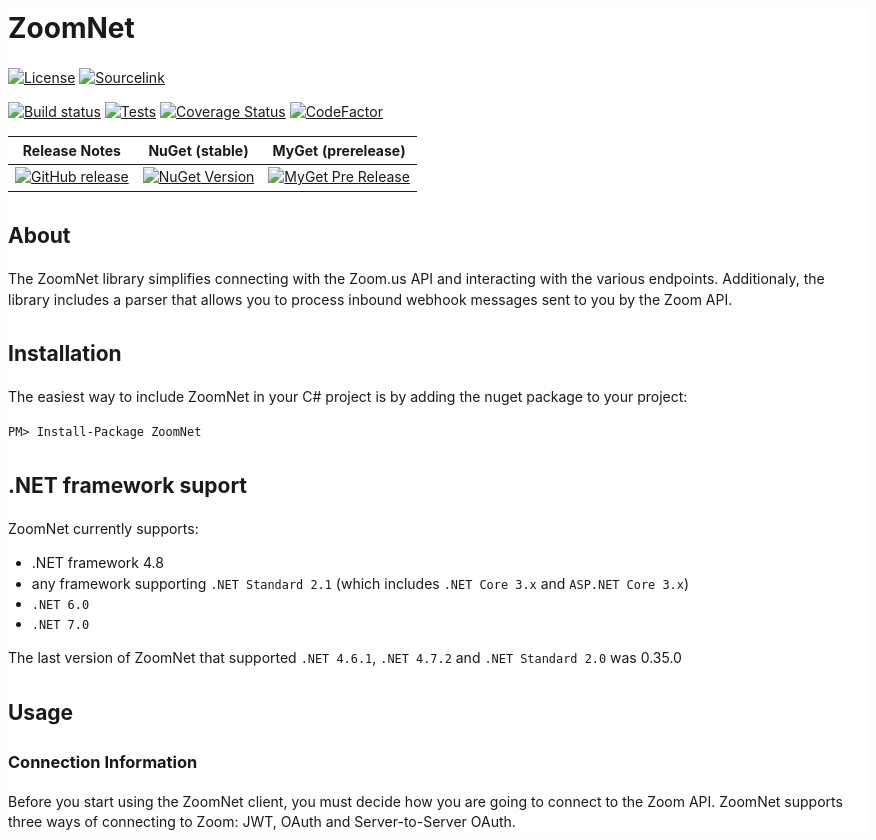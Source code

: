 # ZoomNet

[![License](https://img.shields.io/badge/license-MIT-blue.svg)](https://jericho.mit-license.org/)
[![Sourcelink](https://img.shields.io/badge/sourcelink-enabled-brightgreen.svg)](https://github.com/dotnet/sourcelink)

[![Build status](https://ci.appveyor.com/api/projects/status/dak6s7m2b002nuf4/branch/develop?svg=true)](https://ci.appveyor.com/project/Jericho/zoomnet)
[![Tests](https://img.shields.io/appveyor/tests/jericho/zoomnet/master.svg)](https://ci.appveyor.com/project/jericho/zoomnet/build/tests)
[![Coverage Status](https://coveralls.io/repos/github/Jericho/ZoomNet/badge.svg?branch=master)](https://coveralls.io/github/Jericho/ZoomNet?branch=master)
[![CodeFactor](https://www.codefactor.io/repository/github/jericho/zoomnet/badge)](https://www.codefactor.io/repository/github/jericho/zoomnet)

| Release Notes| NuGet (stable) | MyGet (prerelease) |
|--------------|----------------|--------------------|
| [![GitHub release](https://img.shields.io/github/release/jericho/zoomnet.svg)](https://github.com/Jericho/ZoomNet/releases) | [![NuGet Version](https://img.shields.io/nuget/v/ZoomNet.svg)](https://www.nuget.org/packages/ZoomNet/) | [![MyGet Pre Release](https://img.shields.io/myget/jericho/vpre/ZoomNet.svg)](https://myget.org/gallery/jericho) |


## About

The ZoomNet library simplifies connecting with the Zoom.us API and interacting with the various endpoints. Additionaly, the library includes a parser that allows you to process inbound webhook messages sent to you by the Zoom API.


## Installation

The easiest way to include ZoomNet in your C# project is by adding the nuget package to your project:

```
PM> Install-Package ZoomNet
```

## .NET framework suport

ZoomNet currently supports:
- .NET framework 4.8
- any framework supporting `.NET Standard 2.1` (which includes `.NET Core 3.x`  and `ASP.NET Core 3.x`)
- `.NET 6.0`
- `.NET 7.0`

The last version of ZoomNet that supported `.NET 4.6.1`, `.NET 4.7.2` and `.NET Standard 2.0` was 0.35.0


## Usage

### Connection Information
Before you start using the ZoomNet client, you must decide how you are going to connect to the Zoom API. ZoomNet supports three ways of connecting to Zoom: JWT, OAuth and Server-to-Server OAuth.
